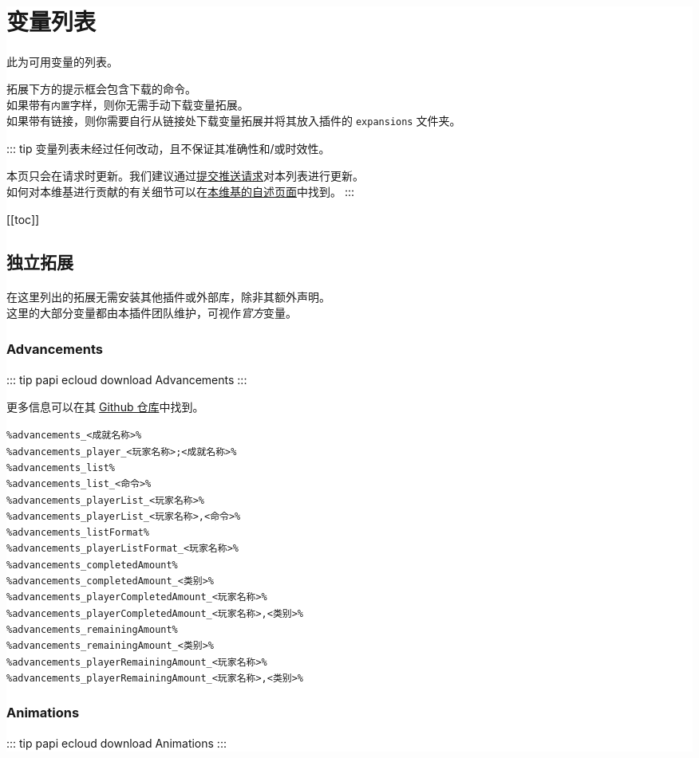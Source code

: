# 变量列表

此为可用变量的列表。

拓展下方的提示框会包含下载的命令。  
如果带有`内置`字样，则你无需手动下载变量拓展。  
如果带有链接，则你需要自行从链接处下载变量拓展并将其放入插件的 `expansions` 文件夹。

::: tip
变量列表未经过任何改动，且不保证其准确性和/或时效性。

本页只会在请求时更新。我们建议通过[提交推送请求](https://github.com/PlaceholderAPI/PlaceholderAPI/pulls)对本列表进行更新。  
如何对本维基进行贡献的有关细节可以在[本维基的自述页面](https://github.com/PlaceholderAPI/PlaceholderAPI/blob/wiki/README.md)中找到。
:::

[[toc]]

## 独立拓展

在这里列出的拓展无需安装其他插件或外部库，除非其额外声明。  
这里的大部分变量都由本插件团队维护，可视作*官方*变量。

### Advancements

::: tip papi ecloud download Advancements
:::

更多信息可以在其 [Github 仓库](https://github.com/matahombres/Advancements)中找到。

``` txt
%advancements_<成就名称>%
%advancements_player_<玩家名称>;<成就名称>%
%advancements_list%
%advancements_list_<命令>%
%advancements_playerList_<玩家名称>%
%advancements_playerList_<玩家名称>,<命令>%
%advancements_listFormat%
%advancements_playerListFormat_<玩家名称>%
%advancements_completedAmount%
%advancements_completedAmount_<类别>%
%advancements_playerCompletedAmount_<玩家名称>%
%advancements_playerCompletedAmount_<玩家名称>,<类别>%
%advancements_remainingAmount%
%advancements_remainingAmount_<类别>%
%advancements_playerRemainingAmount_<玩家名称>%
%advancements_playerRemainingAmount_<玩家名称>,<类别>%
```

### Animations

::: tip papi ecloud download Animations
:::
